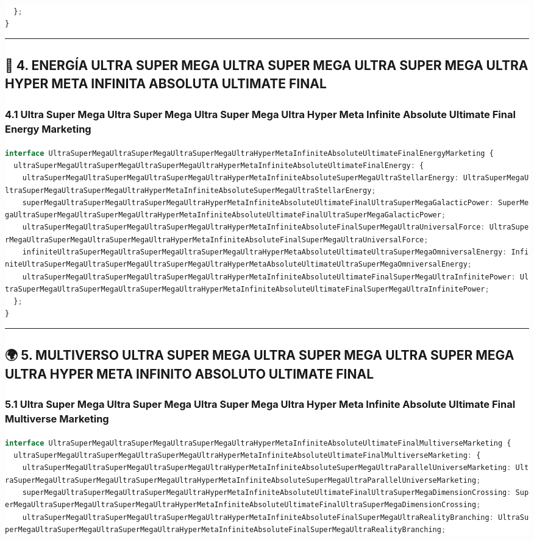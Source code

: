 ```typescript
  };
}
```

---

## **🌟 4. ENERGÍA ULTRA SUPER MEGA ULTRA SUPER MEGA ULTRA SUPER MEGA ULTRA HYPER META INFINITA ABSOLUTA ULTIMATE FINAL**

### **4.1 Ultra Super Mega Ultra Super Mega Ultra Super Mega Ultra Hyper Meta Infinite Absolute Ultimate Final Energy Marketing**

```typescript
interface UltraSuperMegaUltraSuperMegaUltraSuperMegaUltraHyperMetaInfiniteAbsoluteUltimateFinalEnergyMarketing {
  ultraSuperMegaUltraSuperMegaUltraSuperMegaUltraHyperMetaInfiniteAbsoluteUltimateFinalEnergy: {
    ultraSuperMegaUltraSuperMegaUltraSuperMegaUltraHyperMetaInfiniteAbsoluteSuperMegaUltraStellarEnergy: UltraSuperMegaUltraSuperMegaUltraSuperMegaUltraHyperMetaInfiniteAbsoluteSuperMegaUltraStellarEnergy;
    superMegaUltraSuperMegaUltraSuperMegaUltraHyperMetaInfiniteAbsoluteUltimateFinalUltraSuperMegaGalacticPower: SuperMegaUltraSuperMegaUltraSuperMegaUltraHyperMetaInfiniteAbsoluteUltimateFinalUltraSuperMegaGalacticPower;
    ultraSuperMegaUltraSuperMegaUltraSuperMegaUltraHyperMetaInfiniteAbsoluteFinalSuperMegaUltraUniversalForce: UltraSuperMegaUltraSuperMegaUltraSuperMegaUltraHyperMetaInfiniteAbsoluteFinalSuperMegaUltraUniversalForce;
    infiniteUltraSuperMegaUltraSuperMegaUltraSuperMegaUltraHyperMetaAbsoluteUltimateUltraSuperMegaOmniversalEnergy: InfiniteUltraSuperMegaUltraSuperMegaUltraSuperMegaUltraHyperMetaAbsoluteUltimateUltraSuperMegaOmniversalEnergy;
    ultraSuperMegaUltraSuperMegaUltraSuperMegaUltraHyperMetaInfiniteAbsoluteUltimateFinalSuperMegaUltraInfinitePower: UltraSuperMegaUltraSuperMegaUltraSuperMegaUltraHyperMetaInfiniteAbsoluteUltimateFinalSuperMegaUltraInfinitePower;
  };
}
```

---

## **🌍 5. MULTIVERSO ULTRA SUPER MEGA ULTRA SUPER MEGA ULTRA SUPER MEGA ULTRA HYPER META INFINITO ABSOLUTO ULTIMATE FINAL**

### **5.1 Ultra Super Mega Ultra Super Mega Ultra Super Mega Ultra Hyper Meta Infinite Absolute Ultimate Final Multiverse Marketing**

```typescript
interface UltraSuperMegaUltraSuperMegaUltraSuperMegaUltraHyperMetaInfiniteAbsoluteUltimateFinalMultiverseMarketing {
  ultraSuperMegaUltraSuperMegaUltraSuperMegaUltraHyperMetaInfiniteAbsoluteUltimateFinalMultiverseMarketing: {
    ultraSuperMegaUltraSuperMegaUltraSuperMegaUltraHyperMetaInfiniteAbsoluteSuperMegaUltraParallelUniverseMarketing: UltraSuperMegaUltraSuperMegaUltraSuperMegaUltraHyperMetaInfiniteAbsoluteSuperMegaUltraParallelUniverseMarketing;
    superMegaUltraSuperMegaUltraSuperMegaUltraHyperMetaInfiniteAbsoluteUltimateFinalUltraSuperMegaDimensionCrossing: SuperMegaUltraSuperMegaUltraSuperMegaUltraHyperMetaInfiniteAbsoluteUltimateFinalUltraSuperMegaDimensionCrossing;
    ultraSuperMegaUltraSuperMegaUltraSuperMegaUltraHyperMetaInfiniteAbsoluteFinalSuperMegaUltraRealityBranching: UltraSuperMegaUltraSuperMegaUltraSuperMegaUltraHyperMetaInfiniteAbsoluteFinalSuperMegaUltraRealityBranching;
```
